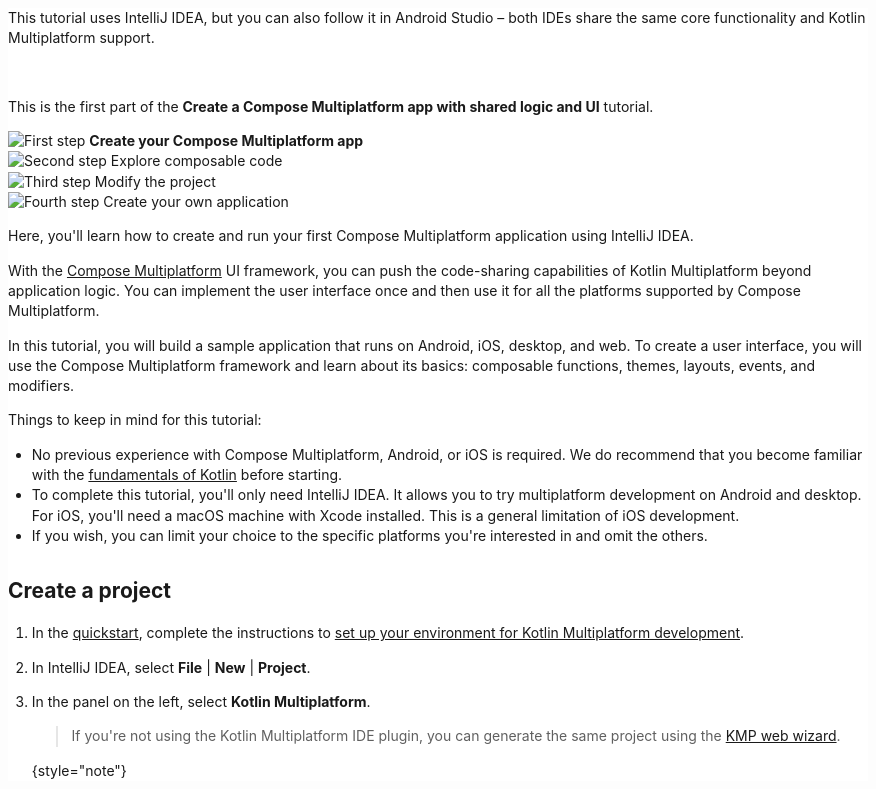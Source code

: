 [//]: # (title: Create your Compose Multiplatform app)

<secondary-label ref="IntelliJ IDEA"/>
<secondary-label ref="Android Studio"/>

<tldr>
    <p>This tutorial uses IntelliJ IDEA, but you can also follow it in Android Studio – both IDEs share the same core functionality and Kotlin Multiplatform support.</p>
    <br/>
    <p>This is the first part of the <strong>Create a Compose Multiplatform app with shared logic and UI</strong> tutorial.</p>
    <p><img src="icon-1.svg" width="20" alt="First step"/> <strong>Create your Compose Multiplatform app</strong><br/>
        <img src="icon-2-todo.svg" width="20" alt="Second step"/> Explore composable code <br/>
        <img src="icon-3-todo.svg" width="20" alt="Third step"/> Modify the project <br/>      
        <img src="icon-4-todo.svg" width="20" alt="Fourth step"/> Create your own application <br/>
    </p>
</tldr>

Here, you'll learn how to create and run your first Compose Multiplatform application using IntelliJ IDEA.

With the [Compose Multiplatform](https://www.jetbrains.com/lp/compose-multiplatform/) UI framework, you can push the
code-sharing capabilities of Kotlin Multiplatform beyond application logic. You can implement the user interface once
and then use it for all the platforms supported by Compose Multiplatform.

In this tutorial, you will build a sample application that runs on Android, iOS, desktop, and web. To create a user
interface, you will use the Compose Multiplatform framework and learn about its basics: composable functions, themes, layouts,
events, and modifiers.

Things to keep in mind for this tutorial:
* No previous experience with Compose Multiplatform, Android, or iOS is required. We do recommend that
  you become familiar with the [fundamentals of Kotlin](https://kotlinlang.org/docs/getting-started.html) before starting.
* To complete this tutorial, you'll only need IntelliJ IDEA. It allows you to try multiplatform development on Android
  and desktop. For iOS, you'll need a macOS machine with Xcode installed. This is a general limitation of iOS development.
* If you wish, you can limit your choice to the specific platforms you're interested in and omit the others.

## Create a project

1. In the [quickstart](quickstart.md), complete the instructions to [set up your environment for Kotlin Multiplatform development](quickstart.md#set-up-the-environment).
2. In IntelliJ IDEA, select **File** | **New** | **Project**.
3. In the panel on the left, select **Kotlin Multiplatform**.

    > If you're not using the Kotlin Multiplatform IDE plugin, you can generate the same project
    > using the [KMP web wizard](https://kmp.jetbrains.com/?android=true&ios=true&iosui=compose&desktop=true&web=true&includeTests=true).
    >
    {style="note"}
